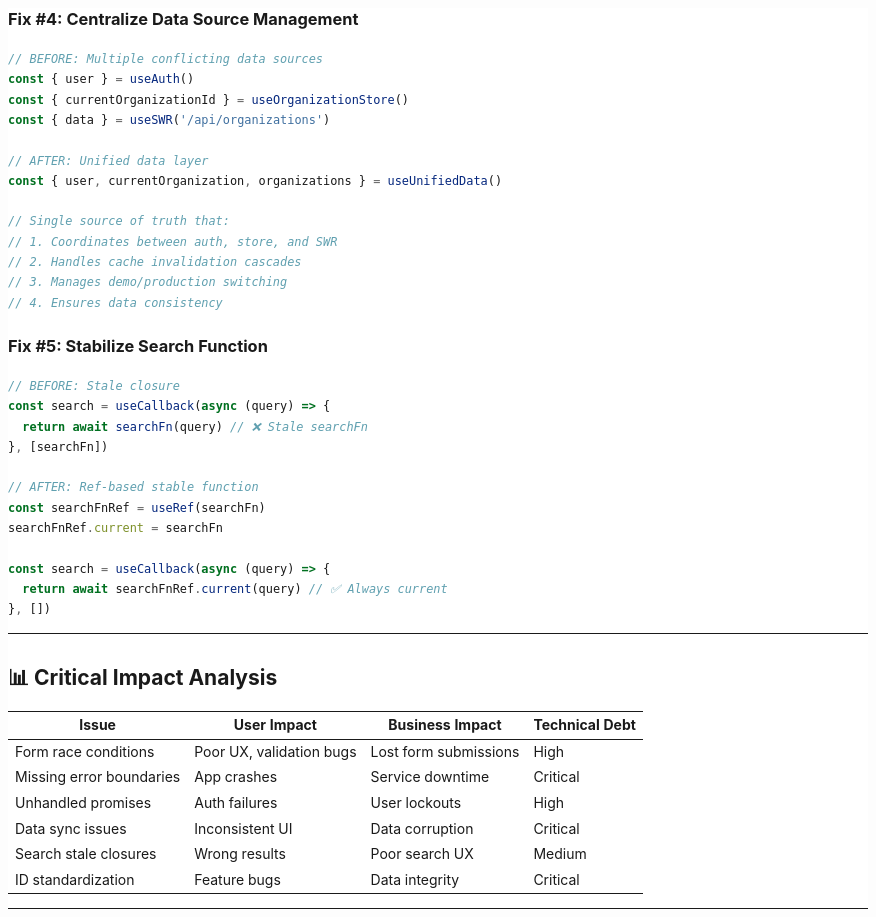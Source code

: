 ### **Fix #4: Centralize Data Source Management**
```typescript
// BEFORE: Multiple conflicting data sources
const { user } = useAuth()
const { currentOrganizationId } = useOrganizationStore()
const { data } = useSWR('/api/organizations')

// AFTER: Unified data layer
const { user, currentOrganization, organizations } = useUnifiedData()

// Single source of truth that:
// 1. Coordinates between auth, store, and SWR
// 2. Handles cache invalidation cascades
// 3. Manages demo/production switching
// 4. Ensures data consistency
```

### **Fix #5: Stabilize Search Function**
```typescript
// BEFORE: Stale closure
const search = useCallback(async (query) => {
  return await searchFn(query) // ❌ Stale searchFn
}, [searchFn])

// AFTER: Ref-based stable function
const searchFnRef = useRef(searchFn)
searchFnRef.current = searchFn

const search = useCallback(async (query) => {
  return await searchFnRef.current(query) // ✅ Always current
}, [])
```

---

## 📊 **Critical Impact Analysis**

| Issue | User Impact | Business Impact | Technical Debt |
|-------|-------------|-----------------|----------------|
| Form race conditions | Poor UX, validation bugs | Lost form submissions | High |
| Missing error boundaries | App crashes | Service downtime | Critical |
| Unhandled promises | Auth failures | User lockouts | High |
| Data sync issues | Inconsistent UI | Data corruption | Critical |
| Search stale closures | Wrong results | Poor search UX | Medium |
| ID standardization | Feature bugs | Data integrity | Critical |

---
